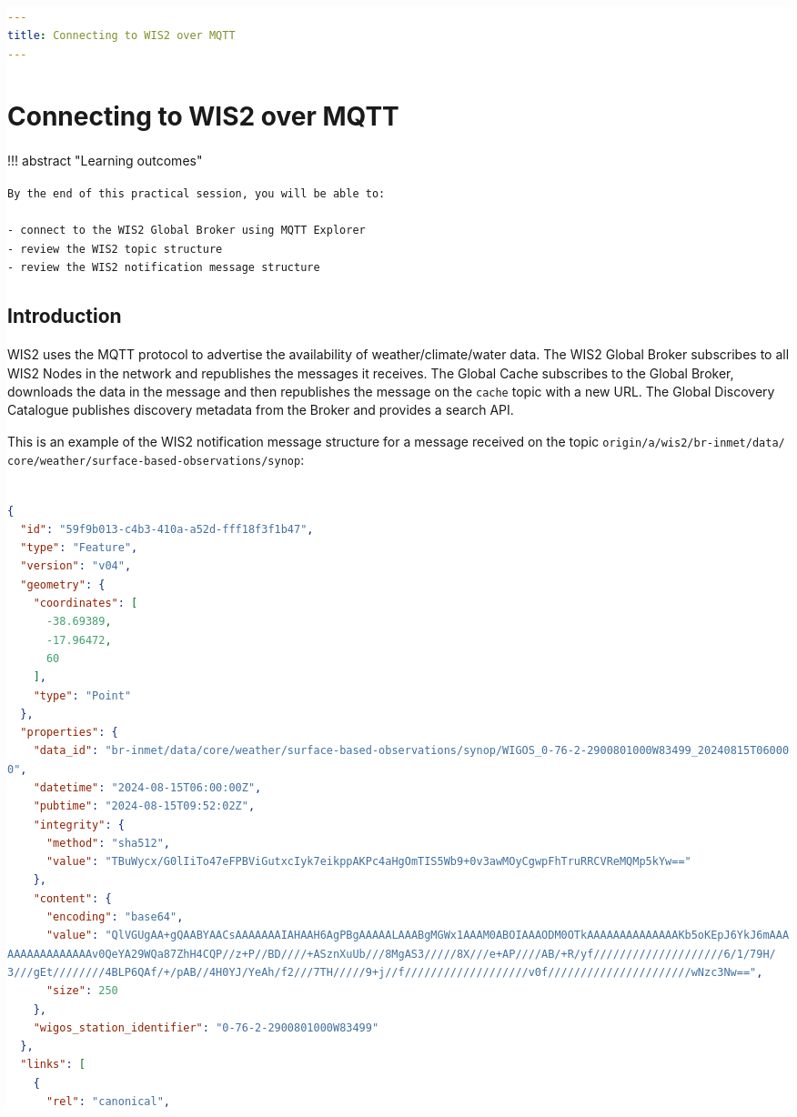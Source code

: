 ```yaml
---
title: Connecting to WIS2 over MQTT
---
```


# Connecting to WIS2 over MQTT

!!! abstract "Learning outcomes"

    By the end of this practical session, you will be able to:

    - connect to the WIS2 Global Broker using MQTT Explorer
    - review the WIS2 topic structure
    - review the WIS2 notification message structure

## Introduction

WIS2 uses the MQTT protocol to advertise the availability of weather/climate/water data. The WIS2 Global Broker subscribes to all WIS2 Nodes in the network and republishes the messages it receives. The Global Cache subscribes to the Global Broker, downloads the data in the message and then republishes the message on the `cache` topic with a new URL.  The Global Discovery Catalogue publishes discovery metadata from the Broker and provides a search API.

This is an example of the WIS2 notification message structure for a message received on the topic `origin/a/wis2/br-inmet/data/core/weather/surface-based-observations/synop`:	

```json

{
  "id": "59f9b013-c4b3-410a-a52d-fff18f3f1b47",
  "type": "Feature",
  "version": "v04",
  "geometry": {
    "coordinates": [
      -38.69389,
      -17.96472,
      60
    ],
    "type": "Point"
  },
  "properties": {
    "data_id": "br-inmet/data/core/weather/surface-based-observations/synop/WIGOS_0-76-2-2900801000W83499_20240815T060000",
    "datetime": "2024-08-15T06:00:00Z",
    "pubtime": "2024-08-15T09:52:02Z",
    "integrity": {
      "method": "sha512",
      "value": "TBuWycx/G0lIiTo47eFPBViGutxcIyk7eikppAKPc4aHgOmTIS5Wb9+0v3awMOyCgwpFhTruRRCVReMQMp5kYw=="
    },
    "content": {
      "encoding": "base64",
      "value": "QlVGUgAA+gQAABYAACsAAAAAAAIAHAAH6AgPBgAAAAALAAABgMGWx1AAAM0ABOIAAAODM0OTkAAAAAAAAAAAAAAKb5oKEpJ6YkJ6mAAAAAAAAAAAAAAAAv0QeYA29WQa87ZhH4CQP//z+P//BD////+ASznXuUb///8MgAS3/////8X///e+AP////AB/+R/yf////////////////////6/1/79H/3///gEt////////4BLP6QAf/+/pAB//4H0YJ/YeAh/f2///7TH/////9+j//f///////////////////v0f//////////////////////wNzc3Nw==",
      "size": 250
    },
    "wigos_station_identifier": "0-76-2-2900801000W83499"
  },
  "links": [
    {
      "rel": "canonical",
```
